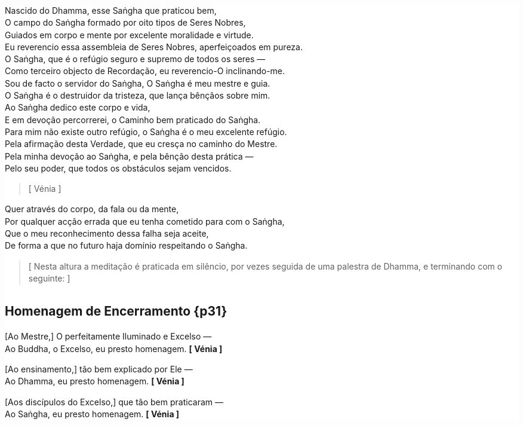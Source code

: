 Nascido do Dhamma, esse Saṅgha que praticou bem,\
O campo do Saṅgha formado por oito tipos de Seres Nobres,\
Guiados em corpo e mente por excelente moralidade e virtude.\
Eu reverencio essa assembleia de Seres Nobres, aperfeiçoados em pureza.\
O Saṅgha, que é o refúgio seguro e supremo de todos os seres —\
Como terceiro objecto de Recordação, eu reverencio-O inclinando-me.\
Sou de facto o servidor do Saṅgha, O Saṅgha é meu mestre e guia.\
O Saṅgha é o destruidor da tristeza, que lança bênçãos sobre mim.\
Ao Saṅgha dedico este corpo e vida,\
E em devoção percorrerei, o Caminho bem praticado do Saṅgha.\
Para mim não existe outro refúgio, o Saṅgha é o meu excelente refúgio.\
Pela afirmação desta Verdade, que eu cresça no caminho do Mestre.\
Pela minha devoção ao Saṅgha, e pela bênção desta prática —\
Pelo seu poder, que todos os obstáculos sejam vencidos.

<div class="instruction">

> [ Vénia ]

</div>

Quer através do corpo, da fala ou da mente,\
Por qualquer acção errada que eu tenha cometido para com o Saṅgha,\
Que o meu reconhecimento dessa falha seja aceite,\
De forma a que no futuro haja domínio respeitando o Saṅgha.

<div class="instruction">

> [ Nesta altura a meditação é praticada em silêncio, por vezes seguida de uma palestra de Dhamma, e terminando com o seguinte: ]

</div>

## Homenagem de Encerramento<a id="homenagem-de-encerramento-1"></a> {p31}<a id="p31"></a>

[Ao Mestre,] O perfeitamente Iluminado e Excelso —\
Ao Buddha, o Excelso, eu presto homenagem. **[ Vénia ]**

[Ao ensinamento,] tão bem explicado por Ele —\
Ao Dhamma, eu presto homenagem. **[ Vénia ]**

[Aos discípulos do Excelso,] que tão bem praticaram —\
Ao Saṅgha, eu presto homenagem. **[ Vénia ]**
